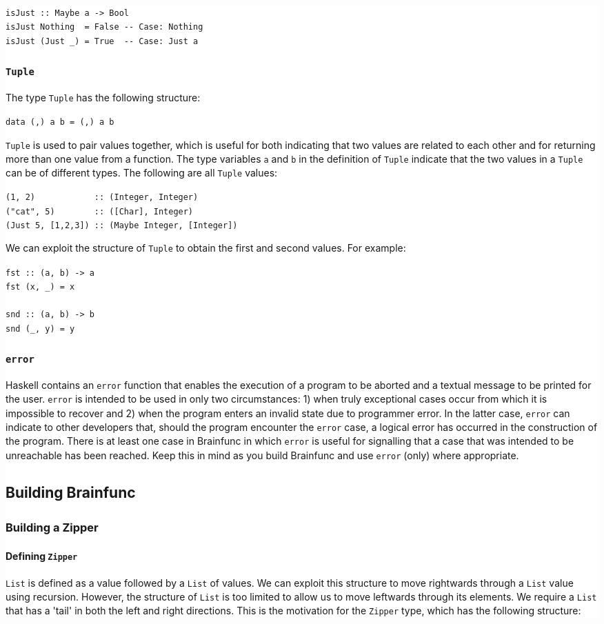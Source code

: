 ```
isJust :: Maybe a -> Bool
isJust Nothing  = False -- Case: Nothing
isJust (Just _) = True  -- Case: Just a
```

### `Tuple`

The type `Tuple` has the following structure:

```
data (,) a b = (,) a b
```

`Tuple` is used to pair values together, which is useful for both indicating that two values are related to each other and for returning more than one value from a function. The type variables `a` and `b` in the definition of `Tuple` indicate that the two values in a `Tuple` can be of different types. The following are all `Tuple` values:

```
(1, 2)            :: (Integer, Integer)
("cat", 5)        :: ([Char], Integer)
(Just 5, [1,2,3]) :: (Maybe Integer, [Integer])
```

We can exploit the structure of `Tuple` to obtain the first and second values. For example:

```
fst :: (a, b) -> a
fst (x, _) = x

snd :: (a, b) -> b
snd (_, y) = y
```

### `error`

Haskell contains an `error` function that enables the execution of a program to be aborted and a textual message to be printed for the user. `error` is intended to be used in only two circumstances: 1) when truly exceptional cases occur from which it is impossible to recover and 2) when the program enters an invalid state due to programmer error. In the latter case, `error` can indicate to other developers that, should the program encounter the `error` case, a logical error has occurred in the construction of the program. There is at least one case in Brainfunc in which `error` is useful for signalling that a case that was intended to be unreachable has been reached. Keep this in mind as you build Brainfunc and use `error` (only) where appropriate.

## Building Brainfunc

### Building a Zipper

#### Defining `Zipper`

`List` is defined as a value followed by a `List` of values. We can exploit this structure to move rightwards through a `List` value using recursion. However, the structure of `List` is too limited to allow us to move leftwards through its elements. We require a `List` that has a 'tail' in both the left and right directions. This is the motivation for the `Zipper` type, which has the following structure:
